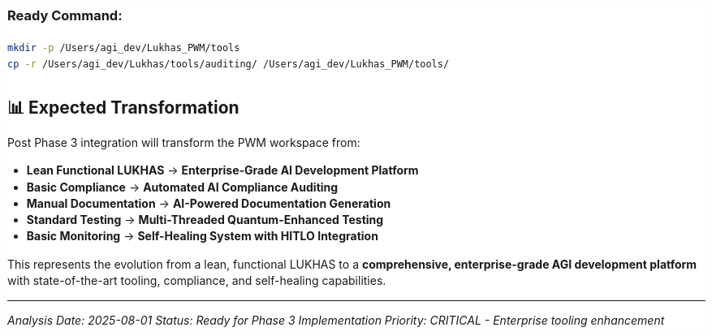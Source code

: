### **Ready Command**:
```bash
mkdir -p /Users/agi_dev/Lukhas_PWM/tools
cp -r /Users/agi_dev/Lukhas/tools/auditing/ /Users/agi_dev/Lukhas_PWM/tools/
```

## 📊 **Expected Transformation**

Post Phase 3 integration will transform the PWM workspace from:
- **Lean Functional LUKHAS** → **Enterprise-Grade AI Development Platform**
- **Basic Compliance** → **Automated AI Compliance Auditing**
- **Manual Documentation** → **AI-Powered Documentation Generation**
- **Standard Testing** → **Multi-Threaded Quantum-Enhanced Testing**
- **Basic Monitoring** → **Self-Healing System with HITLO Integration**

This represents the evolution from a lean, functional LUKHAS to a **comprehensive, enterprise-grade AGI development platform** with state-of-the-art tooling, compliance, and self-healing capabilities.

---
*Analysis Date: 2025-08-01*
*Status: Ready for Phase 3 Implementation*
*Priority: CRITICAL - Enterprise tooling enhancement*
